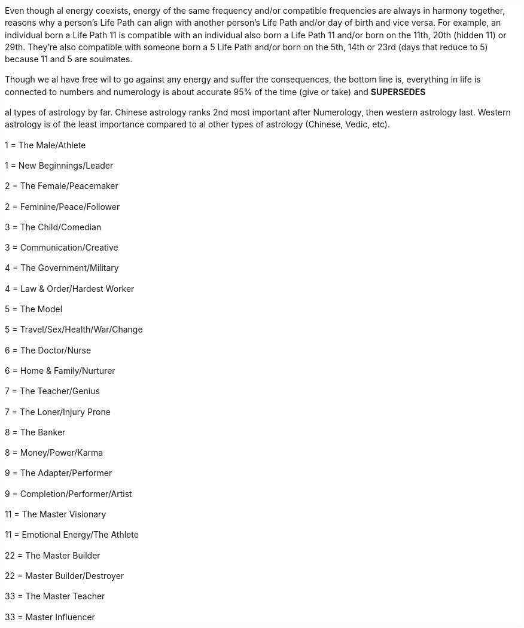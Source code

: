 Even though al energy coexists, energy of the same frequency and/or compatible frequencies are always in harmony together, reasons why a person’s Life Path can align with another person’s Life Path and/or day of birth and vice versa. For example, an individual born a Life Path 11 is compatible with an individual also born a Life Path 11 and/or born on the 11th, 20th \(hidden 11\) or 29th. They’re also compatible with someone born a 5 Life Path and/or born on the 5th, 14th or 23rd \(days that reduce to 5\) because 11 and 5 are soulmates. 



Though we al have free wil to go against any energy and suffer the consequences, the bottom line is, everything in life is connected to numbers and numerology is about accurate 95% of the time \(give or take\) and **SUPERSEDES** 

al types of astrology by far. Chinese astrology ranks 2nd most important after Numerology, then western astrology last. Western astrology is of the least importance compared to al other types of astrology \(Chinese, Vedic, etc\). 

1 = The Male/Athlete 

1 = New Beginnings/Leader

2 = The Female/Peacemaker

2 = Feminine/Peace/Follower

3 = The Child/Comedian

3 = Communication/Creative

4 = The Government/Military

4 = Law & Order/Hardest Worker

5 = The Model

5 = Travel/Sex/Health/War/Change

6 = The Doctor/Nurse

6 = Home & Family/Nurturer 

7 = The Teacher/Genius

7 = The Loner/Injury Prone 

8 = The Banker

8 = Money/Power/Karma

9 = The Adapter/Performer

9 = Completion/Performer/Artist

11 = The Master Visionary

11 = Emotional Energy/The Athlete

22 = The Master Builder

22 = Master Builder/Destroyer

33 = The Master Teacher

33 = Master Influencer 

